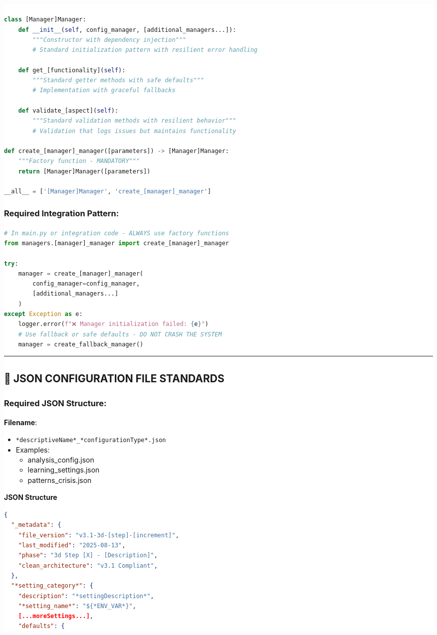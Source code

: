 ```python

class [Manager]Manager:
    def __init__(self, config_manager, [additional_managers...]):
        """Constructor with dependency injection"""
        # Standard initialization pattern with resilient error handling
    
    def get_[functionality](self):
        """Standard getter methods with safe defaults"""
        # Implementation with graceful fallbacks
    
    def validate_[aspect](self):
        """Standard validation methods with resilient behavior"""
        # Validation that logs issues but maintains functionality

def create_[manager]_manager([parameters]) -> [Manager]Manager:
    """Factory function - MANDATORY"""
    return [Manager]Manager([parameters])

__all__ = ['[Manager]Manager', 'create_[manager]_manager']
```

### **Required Integration Pattern:**
```python
# In main.py or integration code - ALWAYS use factory functions
from managers.[manager]_manager import create_[manager]_manager

try:
    manager = create_[manager]_manager(
        config_manager=config_manager,
        [additional_managers...]
    )
except Exception as e:
    logger.error(f"❌ Manager initialization failed: {e}")
    # Use fallback or safe defaults - DO NOT CRASH THE SYSTEM
    manager = create_fallback_manager()
```

---

## 🔧 **JSON CONFIGURATION FILE STANDARDS**

### **Required JSON Structure:**
**Filename**:
- `*descriptiveName*_*configurationType*.json`
- Examples:
  - analysis_config.json
  - learning_settings.json
  - patterns_crisis.json

**JSON Structure**
```json
{
  "_metadata": {
    "file_version": "v3.1-3d-[step]-[increment]",
    "last_modified": "2025-08-13",
    "phase": "3d Step [X] - [Description]",
    "clean_architecture": "v3.1 Compliant",
  },
  "*setting_category*": {
    "description": "*settingDescription*",
    "*setting_name*": "${*ENV_VAR*}",
    [...moreSettings...],
    "defaults": {
```